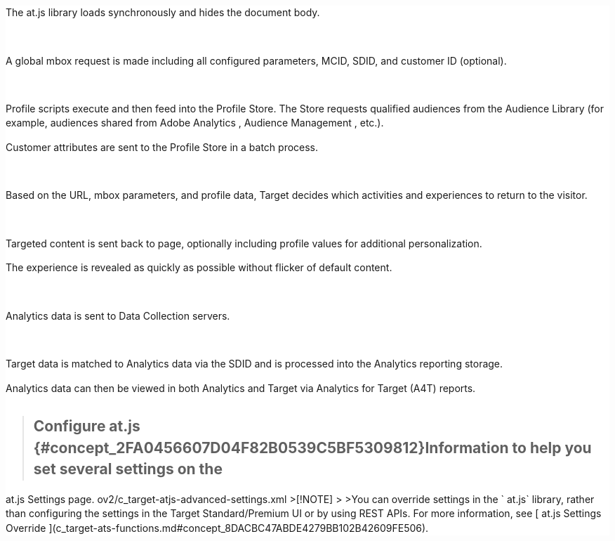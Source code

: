    <td colname="col4"> <p>The <span class="filepath"> at.js </span> library loads synchronously and hides the document body. </p> </td> 
  </tr> 
  <tr> 
   <td colname="col1"> <img href="../ov2/graphics/step3 red.png" id="image_54CB02239B994478A20AC192EDF90DC4" /> </td> 
   <td colname="col2"> <p>A global mbox request is made including all configured parameters, MCID, SDID, and customer ID (optional). </p> </td> 
   <td colname="col3"> <img href="../ov2/graphics/step4 red.png" id="image_6AF7D59C1127417E9718A027AB304BD3" /> </td> 
   <td colname="col4"> <p>Profile scripts execute and then feed into the Profile Store. The Store requests qualified audiences from the Audience Library (for example, audiences shared from <span class="keyword"> Adobe Analytics </span>, <span class="keyword"> Audience Management </span>, etc.). </p> <p>Customer attributes are sent to the Profile Store in a batch process. </p> </td> 
  </tr> 
  <tr> 
   <td colname="col1"> <img href="../ov2/graphics/step5 red.png" id="image_978B5A368D9A4929B9CD98CEAF261136" /> </td> 
   <td colname="col2"> <p>Based on the URL, mbox parameters, and profile data, <span class="keyword"> Target </span> decides which activities and experiences to return to the visitor. </p> </td> 
   <td colname="col3"> <img href="../ov2/graphics/step6 red.png" id="image_8CC1644F6C8A49DFA74678FC484ADCDD" /> </td> 
   <td colname="col4"> <p>Targeted content is sent back to page, optionally including profile values for additional personalization. </p> <p>The experience is revealed as quickly as possible without flicker of default content. </p> </td> 
  </tr> 
  <tr> 
   <td colname="col1"> <img href="../ov2/graphics/step7 red.png" id="image_BA305C16960247A0B55D66CD3A664B02" /> </td> 
   <td colname="col2"> <p> <span class="keyword"> Analytics </span> data is sent to Data Collection servers. </p> </td> 
   <td colname="col3"> <img href="../ov2/graphics/step8 red.png" id="image_01FCF7749E2A42EA9C8AF0F46B219846" /> </td> 
   <td colname="col4"> <p> <span class="keyword"> Target </span> data is matched to <span class="keyword"> Analytics </span> data via the SDID and is processed into the <span class="keyword"> Analytics </span> reporting storage. </p> <p> <span class="keyword"> Analytics </span> data can then be viewed in both <span class="keyword"> Analytics </span> and <span class="keyword"> Target </span> via <span class="wintitle"> Analytics for Target </span> (A4T) reports. </p> </td> 
  </tr> 
 </tbody> 
</table>

>## Configure at.js {#concept_2FA0456607D04F82B0539C5BF5309812}Information to help you set several settings on the 
<codeph>
  at.js 
</codeph> Settings page. 
<draft-comment otherprops="merge">
  ov2/c_target-atjs-advanced-settings.xml 
</draft-comment>
>[!NOTE]
>
>You can override settings in the ` at.js` library, rather than configuring the settings in the Target Standard/Premium UI or by using REST APIs. For more information, see [ at.js Settings Override ](c_target-ats-functions.md#concept_8DACBC47ABDE4279BB102B42609FE506). 
